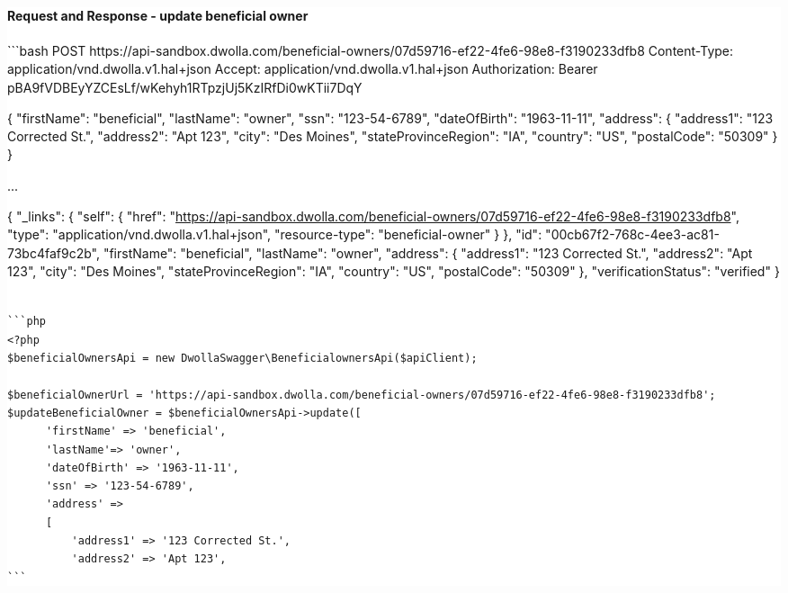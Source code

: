 #### Request and Response - update beneficial owner

<CodeGroup>
  ```bash
  POST https://api-sandbox.dwolla.com/beneficial-owners/07d59716-ef22-4fe6-98e8-f3190233dfb8
  Content-Type: application/vnd.dwolla.v1.hal+json
  Accept: application/vnd.dwolla.v1.hal+json
  Authorization: Bearer pBA9fVDBEyYZCEsLf/wKehyh1RTpzjUj5KzIRfDi0wKTii7DqY

{
"firstName": "beneficial",
"lastName": "owner",
"ssn": "123-54-6789",
"dateOfBirth": "1963-11-11",
"address": {
"address1": "123 Corrected St.",
"address2": "Apt 123",
"city": "Des Moines",
"stateProvinceRegion": "IA",
"country": "US",
"postalCode": "50309"
}
}

...

{
"\_links": {
"self": {
"href": "https://api-sandbox.dwolla.com/beneficial-owners/07d59716-ef22-4fe6-98e8-f3190233dfb8",
"type": "application/vnd.dwolla.v1.hal+json",
"resource-type": "beneficial-owner"
}
},
"id": "00cb67f2-768c-4ee3-ac81-73bc4faf9c2b",
"firstName": "beneficial",
"lastName": "owner",
"address": {
"address1": "123 Corrected St.",
"address2": "Apt 123",
"city": "Des Moines",
"stateProvinceRegion": "IA",
"country": "US",
"postalCode": "50309"
},
"verificationStatus": "verified"
}

````

```php
<?php
$beneficialOwnersApi = new DwollaSwagger\BeneficialownersApi($apiClient);

$beneficialOwnerUrl = 'https://api-sandbox.dwolla.com/beneficial-owners/07d59716-ef22-4fe6-98e8-f3190233dfb8';
$updateBeneficialOwner = $beneficialOwnersApi->update([
      'firstName' => 'beneficial',
      'lastName'=> 'owner',
      'dateOfBirth' => '1963-11-11',
      'ssn' => '123-54-6789',
      'address' =>
      [
          'address1' => '123 Corrected St.',
          'address2' => 'Apt 123',
```